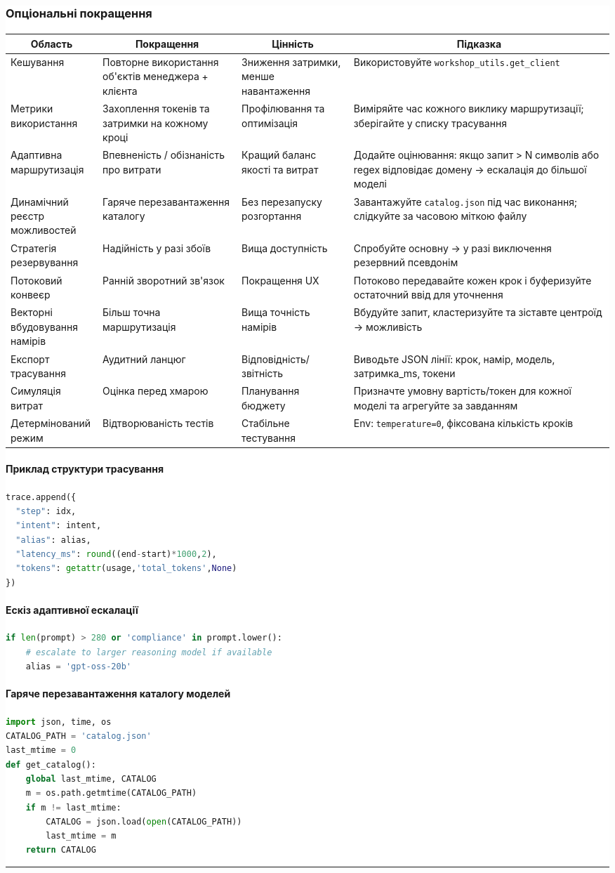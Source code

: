 ### Опціональні покращення

| Область | Покращення | Цінність | Підказка |
|---------|------------|----------|----------|
| Кешування | Повторне використання об'єктів менеджера + клієнта | Зниження затримки, менше навантаження | Використовуйте `workshop_utils.get_client` |
| Метрики використання | Захоплення токенів та затримки на кожному кроці | Профілювання та оптимізація | Виміряйте час кожного виклику маршрутизації; зберігайте у списку трасування |
| Адаптивна маршрутизація | Впевненість / обізнаність про витрати | Кращий баланс якості та витрат | Додайте оцінювання: якщо запит > N символів або regex відповідає домену → ескалація до більшої моделі |
| Динамічний реєстр можливостей | Гаряче перезавантаження каталогу | Без перезапуску розгортання | Завантажуйте `catalog.json` під час виконання; слідкуйте за часовою міткою файлу |
| Стратегія резервування | Надійність у разі збоїв | Вища доступність | Спробуйте основну → у разі виключення резервний псевдонім |
| Потоковий конвеєр | Ранній зворотний зв'язок | Покращення UX | Потоково передавайте кожен крок і буферизуйте остаточний ввід для уточнення |
| Векторні вбудовування намірів | Більш точна маршрутизація | Вища точність намірів | Вбудуйте запит, кластеризуйте та зіставте центроїд → можливість |
| Експорт трасування | Аудитний ланцюг | Відповідність/звітність | Виводьте JSON лінії: крок, намір, модель, затримка_ms, токени |
| Симуляція витрат | Оцінка перед хмарою | Планування бюджету | Призначте умовну вартість/токен для кожної моделі та агрегуйте за завданням |
| Детермінований режим | Відтворюваність тестів | Стабільне тестування | Env: `temperature=0`, фіксована кількість кроків |

#### Приклад структури трасування

```python
trace.append({
  "step": idx,
  "intent": intent,
  "alias": alias,
  "latency_ms": round((end-start)*1000,2),
  "tokens": getattr(usage,'total_tokens',None)
})
```


#### Ескіз адаптивної ескалації

```python
if len(prompt) > 280 or 'compliance' in prompt.lower():
    # escalate to larger reasoning model if available
    alias = 'gpt-oss-20b'
```


#### Гаряче перезавантаження каталогу моделей

```python
import json, time, os
CATALOG_PATH = 'catalog.json'
last_mtime = 0
def get_catalog():
    global last_mtime, CATALOG
    m = os.path.getmtime(CATALOG_PATH)
    if m != last_mtime:
        CATALOG = json.load(open(CATALOG_PATH))
        last_mtime = m
    return CATALOG
```

---